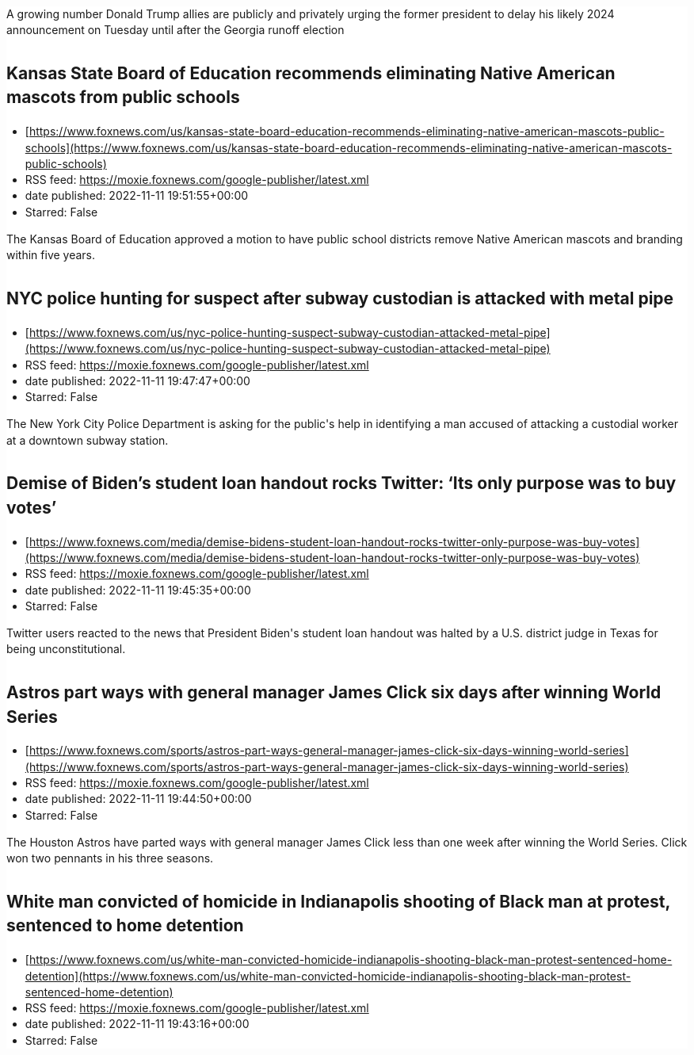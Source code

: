 A growing number Donald Trump allies are publicly and privately urging the former president to delay his likely 2024 announcement on Tuesday until after the Georgia runoff election

## Kansas State Board of Education recommends eliminating Native American mascots from public schools
 - [https://www.foxnews.com/us/kansas-state-board-education-recommends-eliminating-native-american-mascots-public-schools](https://www.foxnews.com/us/kansas-state-board-education-recommends-eliminating-native-american-mascots-public-schools)
 - RSS feed: https://moxie.foxnews.com/google-publisher/latest.xml
 - date published: 2022-11-11 19:51:55+00:00
 - Starred: False

The Kansas Board of Education approved a motion to have public school districts remove Native American mascots and branding within five years.

## NYC police hunting for suspect after subway custodian is attacked with metal pipe
 - [https://www.foxnews.com/us/nyc-police-hunting-suspect-subway-custodian-attacked-metal-pipe](https://www.foxnews.com/us/nyc-police-hunting-suspect-subway-custodian-attacked-metal-pipe)
 - RSS feed: https://moxie.foxnews.com/google-publisher/latest.xml
 - date published: 2022-11-11 19:47:47+00:00
 - Starred: False

The New York City Police Department is asking for the public's help in identifying a man accused of attacking a custodial worker at a downtown subway station.

## Demise of Biden’s student loan handout rocks Twitter: ‘Its only purpose was to buy votes’
 - [https://www.foxnews.com/media/demise-bidens-student-loan-handout-rocks-twitter-only-purpose-was-buy-votes](https://www.foxnews.com/media/demise-bidens-student-loan-handout-rocks-twitter-only-purpose-was-buy-votes)
 - RSS feed: https://moxie.foxnews.com/google-publisher/latest.xml
 - date published: 2022-11-11 19:45:35+00:00
 - Starred: False

Twitter users reacted to the news that President Biden's student loan handout was halted by a U.S. district judge in Texas for being unconstitutional.

## Astros part ways with general manager James Click six days after winning World Series
 - [https://www.foxnews.com/sports/astros-part-ways-general-manager-james-click-six-days-winning-world-series](https://www.foxnews.com/sports/astros-part-ways-general-manager-james-click-six-days-winning-world-series)
 - RSS feed: https://moxie.foxnews.com/google-publisher/latest.xml
 - date published: 2022-11-11 19:44:50+00:00
 - Starred: False

The Houston Astros have parted ways with general manager James Click less than one week after winning the World Series. Click won two pennants in his three seasons.

## White man convicted of homicide in Indianapolis shooting of Black man at protest, sentenced to home detention
 - [https://www.foxnews.com/us/white-man-convicted-homicide-indianapolis-shooting-black-man-protest-sentenced-home-detention](https://www.foxnews.com/us/white-man-convicted-homicide-indianapolis-shooting-black-man-protest-sentenced-home-detention)
 - RSS feed: https://moxie.foxnews.com/google-publisher/latest.xml
 - date published: 2022-11-11 19:43:16+00:00
 - Starred: False
